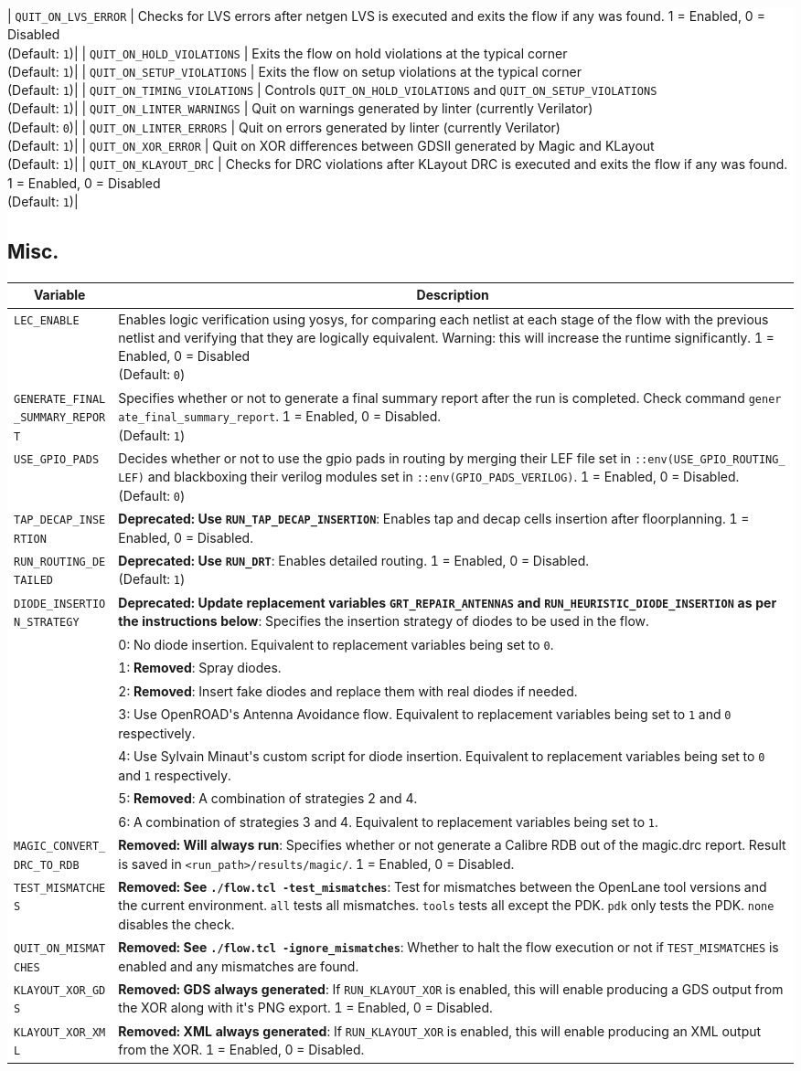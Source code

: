 | `QUIT_ON_LVS_ERROR` <a id="QUIT_ON_LVS_ERROR"></a> | Checks for LVS errors after netgen LVS is executed and exits the flow if any was found. 1 = Enabled, 0 = Disabled <br> (Default: `1`)|
| `QUIT_ON_HOLD_VIOLATIONS` <a id="QUIT_ON_HOLD_VIOLATIONS"></a> | Exits the flow on hold violations at the typical corner <br> (Default: `1`)|
| `QUIT_ON_SETUP_VIOLATIONS` <a id="QUIT_ON_SETUP_VIOLATIONS"></a> | Exits the flow on setup violations at the typical corner <br> (Default: `1`)|
| `QUIT_ON_TIMING_VIOLATIONS` <a id="QUIT_ON_TIMING_VIOLATIONS"></a> | Controls `QUIT_ON_HOLD_VIOLATIONS` and `QUIT_ON_SETUP_VIOLATIONS` <br> (Default: `1`)|
| `QUIT_ON_LINTER_WARNINGS` <a id="QUIT_ON_LINTER_WARNINGS"></a> | Quit on warnings generated by linter (currently Verilator) <br> (Default: `0`)|
| `QUIT_ON_LINTER_ERRORS` <a id="QUIT_ON_LINTER_ERRORS"></a> | Quit on errors generated by linter (currently Verilator) <br> (Default: `1`)|
| `QUIT_ON_XOR_ERROR` <a id="QUIT_ON_XOR_ERROR"></a> | Quit on XOR differences between GDSII generated by Magic and KLayout <br> (Default: `1`)|
| `QUIT_ON_KLAYOUT_DRC` <a id="QUIT_ON_KLAYOUT_DRC"></a> | Checks for DRC violations after KLayout DRC is executed and exits the flow if any was found. 1 = Enabled, 0 = Disabled <br> (Default: `1`)|

## Misc.

|Variable|Description|
|-|-|
| `LEC_ENABLE` <a id="LEC_ENABLE"></a> | Enables logic verification using yosys, for comparing each netlist at each stage of the flow with the previous netlist and verifying that they are logically equivalent. Warning: this will increase the runtime significantly. 1 = Enabled, 0 = Disabled <br> (Default: `0`)|
| `GENERATE_FINAL_SUMMARY_REPORT` <a id="GENERATE_FINAL_SUMMARY_REPORT"></a> | Specifies whether or not to generate a final summary report after the run is completed. Check command `generate_final_summary_report`. 1 = Enabled, 0 = Disabled. <br> (Default: `1`) |
| `USE_GPIO_PADS` <a id="USE_GPIO_PADS"></a> | Decides whether or not to use the gpio pads in routing by merging their LEF file set in `::env(USE_GPIO_ROUTING_LEF)` and blackboxing their verilog modules set in `::env(GPIO_PADS_VERILOG)`. 1 = Enabled, 0 = Disabled. <br> (Default: `0`) |
| `TAP_DECAP_INSERTION` <a id="TAP_DECAP_INSERTION"></a> | **Deprecated: Use `RUN_TAP_DECAP_INSERTION`**: Enables tap and decap cells insertion after floorplanning. 1 = Enabled, 0 = Disabled. |
| `RUN_ROUTING_DETAILED` <a id="RUN_ROUTING_DETAILED"></a> | **Deprecated: Use `RUN_DRT`**: Enables detailed routing. 1 = Enabled, 0 = Disabled. <br> (Default: `1`)|
| `DIODE_INSERTION_STRATEGY` <a id="DIODE_INSERTION_STRATEGY"></a> | **Deprecated: Update replacement variables `GRT_REPAIR_ANTENNAS` and `RUN_HEURISTIC_DIODE_INSERTION` as per the instructions below**: Specifies the insertion strategy of diodes to be used in the flow. |
| | 0: No diode insertion. Equivalent to replacement variables being set to `0`. |
| | 1: **Removed**: Spray diodes. |
| | 2: **Removed**: Insert fake diodes and replace them with real diodes if needed. |
| | 3: Use OpenROAD's Antenna Avoidance flow. Equivalent to replacement variables being set to `1` and `0` respectively. |
| | 4: Use Sylvain Minaut's custom script for diode insertion. Equivalent to replacement variables being set to `0` and `1` respectively. |
| | 5: **Removed**: A combination of strategies 2 and 4. |
| | 6: A combination of strategies 3 and 4. Equivalent to replacement variables being set to `1`. |
| `MAGIC_CONVERT_DRC_TO_RDB` <a id="MAGIC_CONVERT_DRC_TO_RDB"></a> | **Removed: Will always run**: Specifies whether or not generate a Calibre RDB out of the magic.drc report. Result is saved in `<run_path>/results/magic/`. 1 = Enabled, 0 = Disabled. |
| `TEST_MISMATCHES` <a id="TEST_MISMATCHES"></a> | **Removed: See `./flow.tcl -test_mismatches`**: Test for mismatches between the OpenLane tool versions and the current environment. `all` tests all mismatches. `tools` tests all except the PDK. `pdk` only tests the PDK. `none` disables the check. |
| `QUIT_ON_MISMATCHES` <a id="QUIT_ON_MISMATCHES"></a> | **Removed: See `./flow.tcl -ignore_mismatches`**: Whether to halt the flow execution or not if `TEST_MISMATCHES` is enabled and any mismatches are found. |
| `KLAYOUT_XOR_GDS` <a id="KLAYOUT_XOR_GDS"></a> | **Removed: GDS always generated**: If `RUN_KLAYOUT_XOR` is enabled, this will enable producing a GDS output from the XOR along with it's PNG export. 1 = Enabled, 0 = Disabled.|
| `KLAYOUT_XOR_XML` <a id="KLAYOUT_XOR_XML"></a> | **Removed: XML always generated**: If `RUN_KLAYOUT_XOR` is enabled, this will enable producing an XML output from the XOR. 1 = Enabled, 0 = Disabled. |
